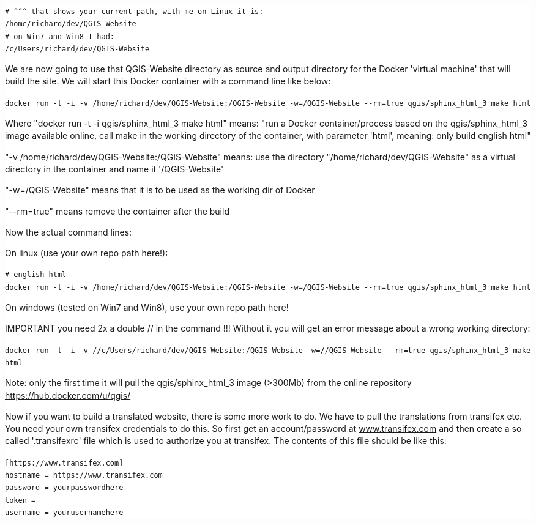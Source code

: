     # ^^^ that shows your current path, with me on Linux it is:
    /home/richard/dev/QGIS-Website
    # on Win7 and Win8 I had:
    /c/Users/richard/dev/QGIS-Website
 
We are now going to use that QGIS-Website directory as source and output directory for the 
Docker 'virtual machine' that will build the site.
We will start this Docker container with a command line like below:

    docker run -t -i -v /home/richard/dev/QGIS-Website:/QGIS-Website -w=/QGIS-Website --rm=true qgis/sphinx_html_3 make html
 
Where "docker run -t -i qgis/sphinx_html_3 make html" means: "run a Docker container/process based on the qgis/sphinx_html_3 image available online, call make in the working directory of the container, with parameter 'html', meaning: only build english html"

"-v /home/richard/dev/QGIS-Website:/QGIS-Website" means: use the directory "/home/richard/dev/QGIS-Website" as a virtual directory in the container and name it '/QGIS-Website'
  
"-w=/QGIS-Website" means that it is to be used as the working dir of Docker

"--rm=true" means remove the container after the build

Now the actual command lines:

On linux (use your own repo path here!):

    # english html
    docker run -t -i -v /home/richard/dev/QGIS-Website:/QGIS-Website -w=/QGIS-Website --rm=true qgis/sphinx_html_3 make html

On windows (tested on Win7 and Win8), use your own repo path here!

IMPORTANT you need 2x a double // in the command !!!   Without it you will get an error message about a wrong working directory:

    docker run -t -i -v //c/Users/richard/dev/QGIS-Website:/QGIS-Website -w=//QGIS-Website --rm=true qgis/sphinx_html_3 make html

Note: only the first time it will pull the qgis/sphinx_html_3 image (>300Mb) from the online repository https://hub.docker.com/u/qgis/

Now if you want to build a translated website, there is some more work to do. We have to pull the translations from transifex etc. You need your own transifex credentials to do this. So first get an account/password at www.transifex.com and then create a so called '.transifexrc' file which is used to authorize you at transifex.
The contents of this file should be like this:

    [https://www.transifex.com]
    hostname = https://www.transifex.com
    password = yourpasswordhere
    token = 
    username = yourusernamehere
